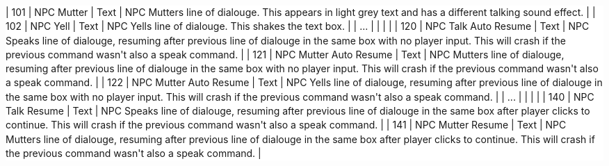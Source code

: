 | 101 | NPC Mutter              | Text                                                                                                                                                               | NPC Mutters line of dialouge. This appears in light grey text and has a different talking sound effect.                                                                                                                                                                                                                                                                                                              |
| 102 | NPC Yell                | Text                                                                                                                                                               | NPC Yells line of dialouge. This shakes the text box.                                                                                                                                                                                                                                                                                                                                                                |
| ... |                         |                                                                                                                                                                    |                                                                                                                                                                                                                                                                                                                                                                                                                      |
| 120 | NPC Talk Auto Resume    | Text                                                                                                                                                               | NPC Speaks line of dialouge, resuming after previous line of dialouge in the same box with no player input. This will crash if the previous command wasn't also a speak command.                                                                                                                                                                                                                                     |
| 121 | NPC Mutter Auto Resume  | Text                                                                                                                                                               | NPC Mutters line of dialouge, resuming after previous line of dialouge in the same box with no player input. This will crash if the previous command wasn't also a speak command.                                                                                                                                                                                                                                    |
| 122 | NPC Mutter Auto Resume  | Text                                                                                                                                                               | NPC Yells line of dialouge, resuming after previous line of dialouge in the same box with no player input. This will crash if the previous command wasn't also a speak command.                                                                                                                                                                                                                                      |
| ... |                         |                                                                                                                                                                    |                                                                                                                                                                                                                                                                                                                                                                                                                      |
| 140 | NPC Talk Resume         | Text                                                                                                                                                               | NPC Speaks line of dialouge, resuming after previous line of dialouge in the same box after player clicks to continue. This will crash if the previous command wasn't also a speak command.                                                                                                                                                                                                                          |
| 141 | NPC Mutter Resume       | Text                                                                                                                                                               | NPC Mutters line of dialouge, resuming after previous line of dialouge in the same box after player clicks to continue. This will crash if the previous command wasn't also a speak command.                                                                                                                                                                                                                         |